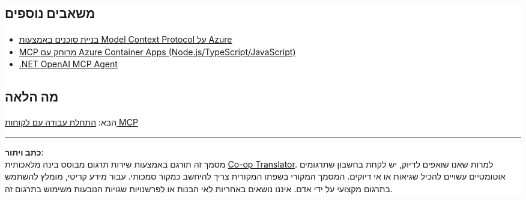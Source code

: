 ## משאבים נוספים

- [בניית סוכנים באמצעות Model Context Protocol על Azure](https://learn.microsoft.com/azure/developer/ai/intro-agents-mcp)  
- [MCP מרוחק עם Azure Container Apps (Node.js/TypeScript/JavaScript)](https://learn.microsoft.com/samples/azure-samples/mcp-container-ts/mcp-container-ts/)  
- [.NET OpenAI MCP Agent](https://learn.microsoft.com/samples/azure-samples/openai-mcp-agent-dotnet/openai-mcp-agent-dotnet/)  

## מה הלאה

הבא: [התחלת עבודה עם לקוחות MCP](../02-client/README.md)  

---

**כתב ויתור**:  
מסמך זה תורגם באמצעות שירות תרגום מבוסס בינה מלאכותית [Co-op Translator](https://github.com/Azure/co-op-translator). למרות שאנו שואפים לדיוק, יש לקחת בחשבון שתרגומים אוטומטיים עשויים להכיל שגיאות או אי דיוקים. המסמך המקורי בשפתו המקורית צריך להיחשב כמקור סמכותי. עבור מידע קריטי, מומלץ להשתמש בתרגום מקצועי על ידי אדם. איננו נושאים באחריות לאי הבנות או לפרשנויות שגויות הנובעות משימוש בתרגום זה.